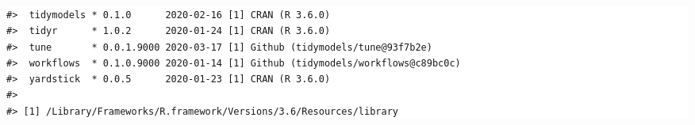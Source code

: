 ```
#>  tidymodels * 0.1.0      2020-02-16 [1] CRAN (R 3.6.0)                       
#>  tidyr      * 1.0.2      2020-01-24 [1] CRAN (R 3.6.0)                       
#>  tune       * 0.0.1.9000 2020-03-17 [1] Github (tidymodels/tune@93f7b2e)     
#>  workflows  * 0.1.0.9000 2020-01-14 [1] Github (tidymodels/workflows@c89bc0c)
#>  yardstick  * 0.0.5      2020-01-23 [1] CRAN (R 3.6.0)                       
#> 
#> [1] /Library/Frameworks/R.framework/Versions/3.6/Resources/library
```
 
 

